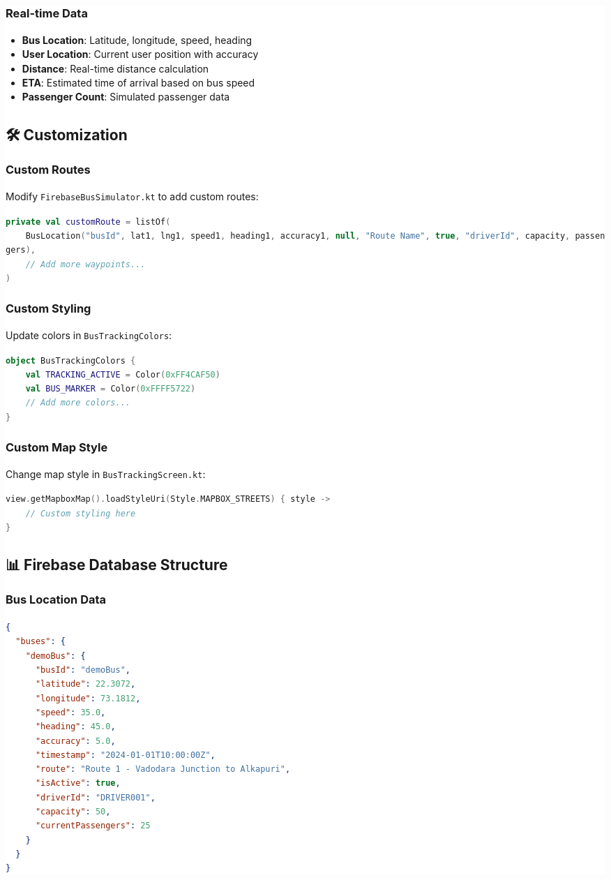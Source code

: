 ### Real-time Data
- **Bus Location**: Latitude, longitude, speed, heading
- **User Location**: Current user position with accuracy
- **Distance**: Real-time distance calculation
- **ETA**: Estimated time of arrival based on bus speed
- **Passenger Count**: Simulated passenger data

## 🛠️ Customization

### Custom Routes
Modify `FirebaseBusSimulator.kt` to add custom routes:

```kotlin
private val customRoute = listOf(
    BusLocation("busId", lat1, lng1, speed1, heading1, accuracy1, null, "Route Name", true, "driverId", capacity, passengers),
    // Add more waypoints...
)
```

### Custom Styling
Update colors in `BusTrackingColors`:

```kotlin
object BusTrackingColors {
    val TRACKING_ACTIVE = Color(0xFF4CAF50)
    val BUS_MARKER = Color(0xFFFF5722)
    // Add more colors...
}
```

### Custom Map Style
Change map style in `BusTrackingScreen.kt`:

```kotlin
view.getMapboxMap().loadStyleUri(Style.MAPBOX_STREETS) { style ->
    // Custom styling here
}
```

## 📊 Firebase Database Structure

### Bus Location Data
```json
{
  "buses": {
    "demoBus": {
      "busId": "demoBus",
      "latitude": 22.3072,
      "longitude": 73.1812,
      "speed": 35.0,
      "heading": 45.0,
      "accuracy": 5.0,
      "timestamp": "2024-01-01T10:00:00Z",
      "route": "Route 1 - Vadodara Junction to Alkapuri",
      "isActive": true,
      "driverId": "DRIVER001",
      "capacity": 50,
      "currentPassengers": 25
    }
  }
}
```
